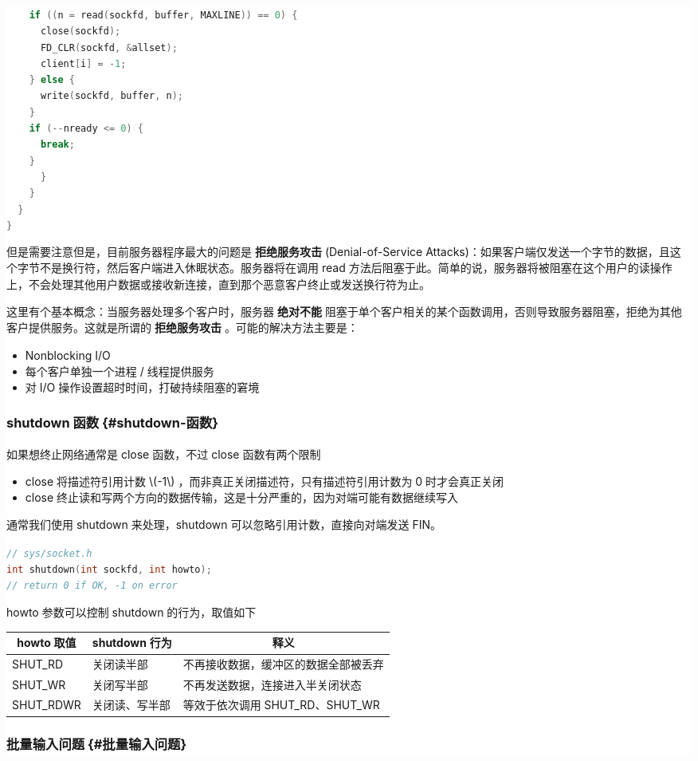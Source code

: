 ```c
	if ((n = read(sockfd, buffer, MAXLINE)) == 0) {
	  close(sockfd);
	  FD_CLR(sockfd, &allset);
	  client[i] = -1;
	} else {
	  write(sockfd, buffer, n);
	}
	if (--nready <= 0) {
	  break;
	}
      }
    }
  }
}
```

但是需要注意但是，目前服务器程序最大的问题是 **拒绝服务攻击** (Denial-of-Service
Attacks)：如果客户端仅发送一个字节的数据，且这个字节不是换行符，然后客户端进入休眠状态。服务器将在调用 read 方法后阻塞于此。简单的说，服务器将被阻塞在这个用户的读操作上，不会处理其他用户数据或接收新连接，直到那个恶意客户终止或发送换行符为止。

这里有个基本概念：当服务器处理多个客户时，服务器 **绝对不能** 阻塞于单个客户相关的某个函数调用，否则导致服务器阻塞，拒绝为其他客户提供服务。这就是所谓的 **拒绝服务攻击** 。可能的解决方法主要是：

-   Nonblocking I/O
-   每个客户单独一个进程 / 线程提供服务
-   对 I/O 操作设置超时时间，打破持续阻塞的窘境


### shutdown 函数 {#shutdown-函数}

如果想终止网络通常是 close 函数，不过 close 函数有两个限制

-   close 将描述符引用计数 \\(-1\\) ，而非真正关闭描述符，只有描述符引用计数为 0 时才会真正关闭
-   close 终止读和写两个方向的数据传输，这是十分严重的，因为对端可能有数据继续写入

通常我们使用 shutdown 来处理，shutdown 可以忽略引用计数，直接向对端发送 FIN。

```c
// sys/socket.h
int shutdown(int sockfd, int howto);
// return 0 if OK, -1 on error
```

howto 参数可以控制 shutdown 的行为，取值如下

| howto 取值 | shutdown 行为 | 释义                    |
|----------|-------------|-----------------------|
| SHUT_RD   | 关闭读半部  | 不再接收数据，缓冲区的数据全部被丢弃 |
| SHUT_WR   | 关闭写半部  | 不再发送数据，连接进入半关闭状态 |
| SHUT_RDWR | 关闭读、写半部 | 等效于依次调用 SHUT_RD、SHUT_WR |


### 批量输入问题 {#批量输入问题}
